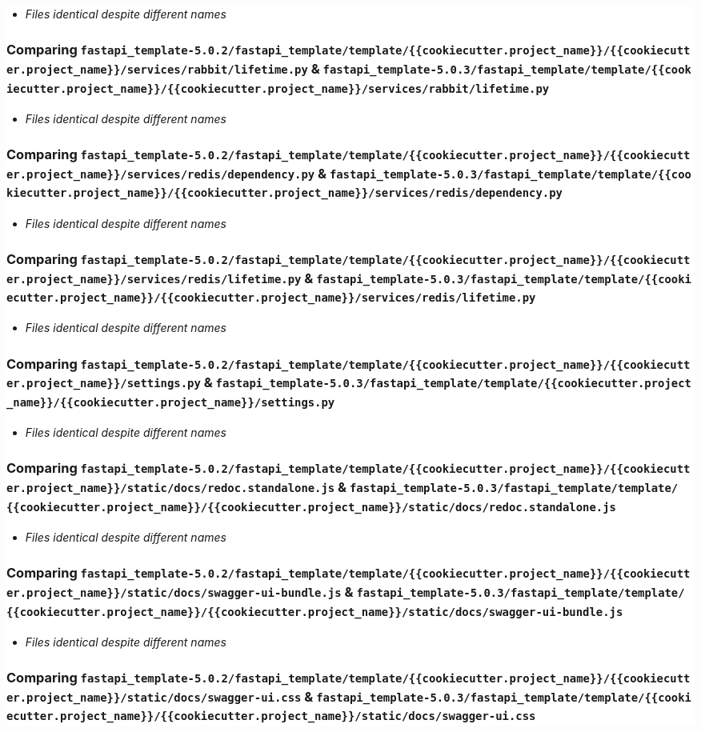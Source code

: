  * *Files identical despite different names*

### Comparing `fastapi_template-5.0.2/fastapi_template/template/{{cookiecutter.project_name}}/{{cookiecutter.project_name}}/services/rabbit/lifetime.py` & `fastapi_template-5.0.3/fastapi_template/template/{{cookiecutter.project_name}}/{{cookiecutter.project_name}}/services/rabbit/lifetime.py`

 * *Files identical despite different names*

### Comparing `fastapi_template-5.0.2/fastapi_template/template/{{cookiecutter.project_name}}/{{cookiecutter.project_name}}/services/redis/dependency.py` & `fastapi_template-5.0.3/fastapi_template/template/{{cookiecutter.project_name}}/{{cookiecutter.project_name}}/services/redis/dependency.py`

 * *Files identical despite different names*

### Comparing `fastapi_template-5.0.2/fastapi_template/template/{{cookiecutter.project_name}}/{{cookiecutter.project_name}}/services/redis/lifetime.py` & `fastapi_template-5.0.3/fastapi_template/template/{{cookiecutter.project_name}}/{{cookiecutter.project_name}}/services/redis/lifetime.py`

 * *Files identical despite different names*

### Comparing `fastapi_template-5.0.2/fastapi_template/template/{{cookiecutter.project_name}}/{{cookiecutter.project_name}}/settings.py` & `fastapi_template-5.0.3/fastapi_template/template/{{cookiecutter.project_name}}/{{cookiecutter.project_name}}/settings.py`

 * *Files identical despite different names*

### Comparing `fastapi_template-5.0.2/fastapi_template/template/{{cookiecutter.project_name}}/{{cookiecutter.project_name}}/static/docs/redoc.standalone.js` & `fastapi_template-5.0.3/fastapi_template/template/{{cookiecutter.project_name}}/{{cookiecutter.project_name}}/static/docs/redoc.standalone.js`

 * *Files identical despite different names*

### Comparing `fastapi_template-5.0.2/fastapi_template/template/{{cookiecutter.project_name}}/{{cookiecutter.project_name}}/static/docs/swagger-ui-bundle.js` & `fastapi_template-5.0.3/fastapi_template/template/{{cookiecutter.project_name}}/{{cookiecutter.project_name}}/static/docs/swagger-ui-bundle.js`

 * *Files identical despite different names*

### Comparing `fastapi_template-5.0.2/fastapi_template/template/{{cookiecutter.project_name}}/{{cookiecutter.project_name}}/static/docs/swagger-ui.css` & `fastapi_template-5.0.3/fastapi_template/template/{{cookiecutter.project_name}}/{{cookiecutter.project_name}}/static/docs/swagger-ui.css`
